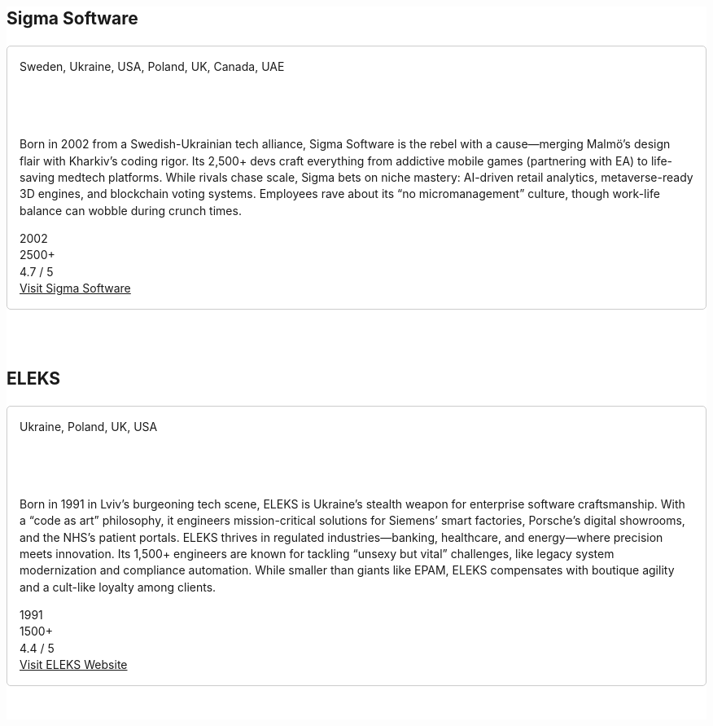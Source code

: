 ##  Sigma Software

<div class="row" style="border: 1px solid #ccc; border-radius: 5px; padding: 15px; max-width: 100%;">
 <div style="font-color: blue"><i class="fa fa-map-marker"></i> 
  Sweden, Ukraine, USA, Poland, UK, Canada, UAE
</div>
 <br /><br /><br />
  <p>Born in 2002 from a Swedish-Ukrainian tech alliance, Sigma Software is the rebel with a cause—merging Malmö’s design flair with Kharkiv’s coding rigor. Its 2,500+ devs craft everything from addictive mobile games (partnering with EA) to life-saving medtech platforms. While rivals chase scale, Sigma bets on niche mastery: AI-driven retail analytics, metaverse-ready 3D engines, and blockchain voting systems. Employees rave about its “no micromanagement” culture, though work-life balance can wobble during crunch times.</p>
  <div class= "row">
    <div style="width: 21%"><i class="fa fa-calendar"></i>  2002</div>
    <div style="width: 21%"><i class="fa fa-users"></i>  2500+</div>
    <div style="width: 21%"><i class="fa fa-star"></i>  4.7 / 5</div>
    <div style="width: 35%"><i class="fa fa-link"></i><a href="https://sigma.software/" target="_blank" rel="nofollow"> Visit Sigma Software</a></div>
  </div>
  </div>
  
  <br />
  <br />

##  ELEKS

<div class="row" style="border: 1px solid #ccc; border-radius: 5px; padding: 15px; max-width: 100%;">
 <div style="font-color: blue"><i class="fa fa-map-marker"></i> 
  Ukraine, Poland, UK, USA
</div>
 <br /><br /><br />
  <p>Born in 1991 in Lviv’s burgeoning tech scene, ELEKS is Ukraine’s stealth weapon for enterprise software craftsmanship. With a “code as art” philosophy, it engineers mission-critical solutions for Siemens’ smart factories, Porsche’s digital showrooms, and the NHS’s patient portals. ELEKS thrives in regulated industries—banking, healthcare, and energy—where precision meets innovation. Its 1,500+ engineers are known for tackling “unsexy but vital” challenges, like legacy system modernization and compliance automation. While smaller than giants like EPAM, ELEKS compensates with boutique agility and a cult-like loyalty among clients.</p>
  <div class= "row">
    <div style="width: 21%"><i class="fa fa-calendar"></i>  1991</div>
    <div style="width: 21%"><i class="fa fa-users"></i>  1500+</div>
    <div style="width: 21%"><i class="fa fa-star"></i>  4.4 / 5</div>
    <div style="width: 35%"><i class="fa fa-link"></i><a href="https://eleks.com/" target="_blank" rel="nofollow"> Visit ELEKS Website</a></div>
  </div>
  </div>
  
  <br />
  <br />
